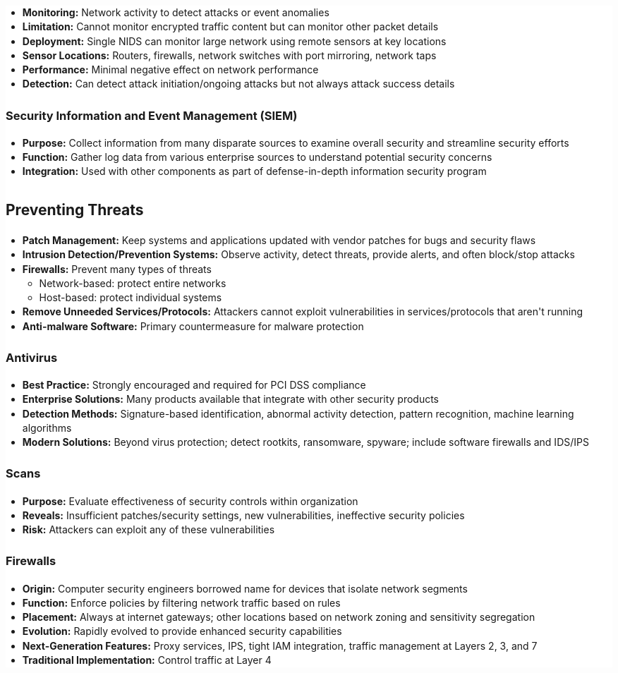 - **Monitoring:** Network activity to detect attacks or event anomalies
- **Limitation:** Cannot monitor encrypted traffic content but can monitor other packet details
- **Deployment:** Single NIDS can monitor large network using remote sensors at key locations
- **Sensor Locations:** Routers, firewalls, network switches with port mirroring, network taps
- **Performance:** Minimal negative effect on network performance
- **Detection:** Can detect attack initiation/ongoing attacks but not always attack success details

### Security Information and Event Management (SIEM)

- **Purpose:** Collect information from many disparate sources to examine overall security and streamline security efforts
- **Function:** Gather log data from various enterprise sources to understand potential security concerns
- **Integration:** Used with other components as part of defense-in-depth information security program

## Preventing Threats

- **Patch Management:** Keep systems and applications updated with vendor patches for bugs and security flaws
- **Intrusion Detection/Prevention Systems:** Observe activity, detect threats, provide alerts, and often block/stop attacks
- **Firewalls:** Prevent many types of threats
  - Network-based: protect entire networks
  - Host-based: protect individual systems
- **Remove Unneeded Services/Protocols:** Attackers cannot exploit vulnerabilities in services/protocols that aren't running
- **Anti-malware Software:** Primary countermeasure for malware protection

### Antivirus

- **Best Practice:** Strongly encouraged and required for PCI DSS compliance
- **Enterprise Solutions:** Many products available that integrate with other security products
- **Detection Methods:** Signature-based identification, abnormal activity detection, pattern recognition, machine learning algorithms
- **Modern Solutions:** Beyond virus protection; detect rootkits, ransomware, spyware; include software firewalls and IDS/IPS

### Scans

- **Purpose:** Evaluate effectiveness of security controls within organization
- **Reveals:** Insufficient patches/security settings, new vulnerabilities, ineffective security policies
- **Risk:** Attackers can exploit any of these vulnerabilities

### Firewalls

- **Origin:** Computer security engineers borrowed name for devices that isolate network segments
- **Function:** Enforce policies by filtering network traffic based on rules
- **Placement:** Always at internet gateways; other locations based on network zoning and sensitivity segregation
- **Evolution:** Rapidly evolved to provide enhanced security capabilities
- **Next-Generation Features:** Proxy services, IPS, tight IAM integration, traffic management at Layers 2, 3, and 7
- **Traditional Implementation:** Control traffic at Layer 4
